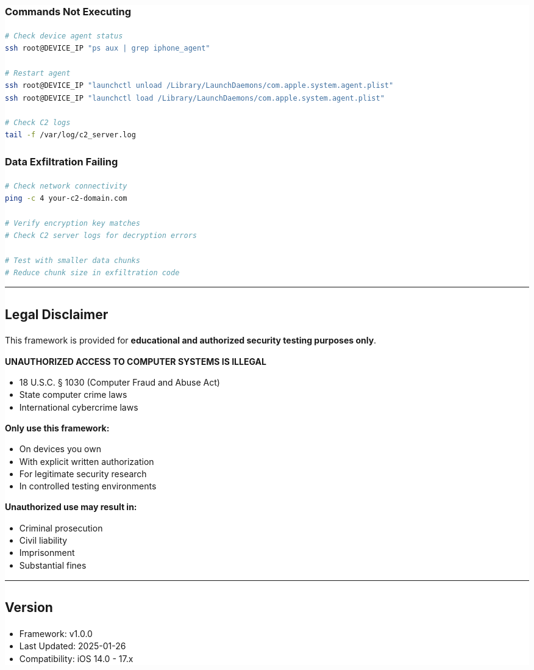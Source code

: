 ### Commands Not Executing

```bash
# Check device agent status
ssh root@DEVICE_IP "ps aux | grep iphone_agent"

# Restart agent
ssh root@DEVICE_IP "launchctl unload /Library/LaunchDaemons/com.apple.system.agent.plist"
ssh root@DEVICE_IP "launchctl load /Library/LaunchDaemons/com.apple.system.agent.plist"

# Check C2 logs
tail -f /var/log/c2_server.log
```

### Data Exfiltration Failing

```bash
# Check network connectivity
ping -c 4 your-c2-domain.com

# Verify encryption key matches
# Check C2 server logs for decryption errors

# Test with smaller data chunks
# Reduce chunk size in exfiltration code
```

---

## Legal Disclaimer

This framework is provided for **educational and authorized security testing purposes only**.

**UNAUTHORIZED ACCESS TO COMPUTER SYSTEMS IS ILLEGAL**

- 18 U.S.C. § 1030 (Computer Fraud and Abuse Act)
- State computer crime laws
- International cybercrime laws

**Only use this framework:**
- On devices you own
- With explicit written authorization
- For legitimate security research
- In controlled testing environments

**Unauthorized use may result in:**
- Criminal prosecution
- Civil liability
- Imprisonment
- Substantial fines

---

## Version
- Framework: v1.0.0
- Last Updated: 2025-01-26
- Compatibility: iOS 14.0 - 17.x
